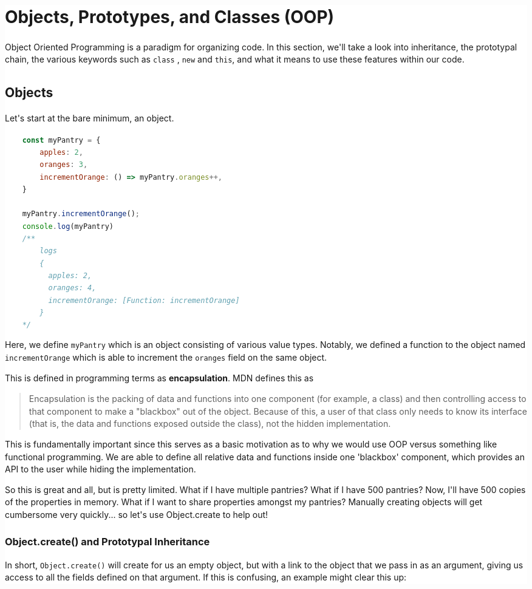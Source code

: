# Objects, Prototypes, and Classes (OOP)

Object Oriented Programming is a paradigm for organizing code. In this section, we'll take a look into inheritance, the prototypal chain, the various keywords such as  `class` , `new` and `this`, and what it means to use these features within our code.

## Objects

Let's start at the bare minimum, an object.

```js
	const myPantry = {
		apples: 2,
		oranges: 3,
		incrementOrange: () => myPantry.oranges++,
	}

	myPantry.incrementOrange();
	console.log(myPantry)
	/**
		logs 
		{ 
		  apples: 2,
		  oranges: 4,
		  incrementOrange: [Function: incrementOrange]
		}
	*/
```

Here, we define `myPantry` which is an object consisting of various value types. Notably, we defined a function to the object named `incrementOrange` which is able to increment the `oranges` field on the same object. 

This is defined in programming terms as **encapsulation**. MDN defines this as
> Encapsulation is the packing of data and functions into one component (for example, a class) and then controlling access to that component to make a "blackbox" out of the object. Because of this, a user of that class only needs to know its interface (that is, the data and functions exposed outside the class), not the hidden implementation.

This is fundamentally important since this serves as a basic motivation as to why we would use OOP versus something like functional programming. We are able to define all relative data and functions inside one 'blackbox' component, which provides an API to the user while hiding the implementation.

So this is great and all, but is pretty limited. What if I have multiple pantries? What if I have 500 pantries? Now, I'll have 500 copies of the properties in memory. What if I want to share properties amongst my pantries? Manually creating objects will get cumbersome very quickly... so let's use Object.create to help out!

### Object.create() and Prototypal Inheritance

In short, `Object.create()` will create for us an empty object, but with a link to the object that we pass in as an argument, giving us access to all the fields defined on that argument. If this is confusing, an example might clear this up:
